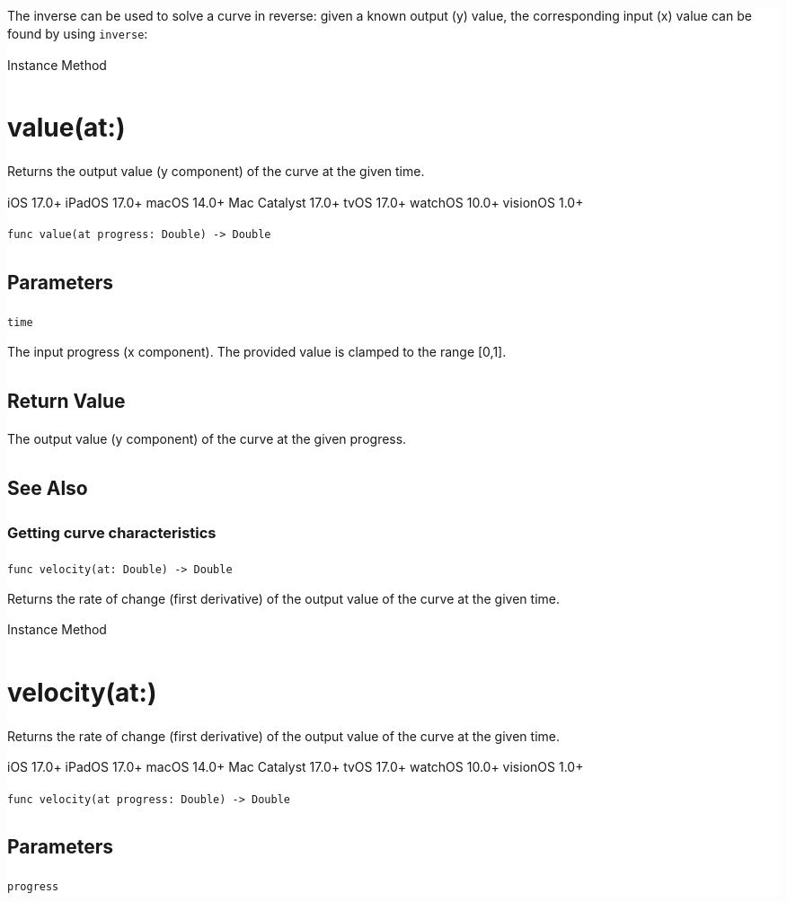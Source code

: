The inverse can be used to solve a curve in reverse: given a known output (y)
value, the corresponding input (x) value can be found by using `inverse`:

Instance Method

# value(at:)

Returns the output value (y component) of the curve at the given time.

iOS 17.0+  iPadOS 17.0+  macOS 14.0+  Mac Catalyst 17.0+  tvOS 17.0+  watchOS
10.0+  visionOS 1.0+

    
    
    func value(at progress: Double) -> Double

##  Parameters

`time`

    

The input progress (x component). The provided value is clamped to the range
[0,1].

## Return Value

The output value (y component) of the curve at the given progress.

## See Also

### Getting curve characteristics

`func velocity(at: Double) -> Double`

Returns the rate of change (first derivative) of the output value of the curve
at the given time.

Instance Method

# velocity(at:)

Returns the rate of change (first derivative) of the output value of the curve
at the given time.

iOS 17.0+  iPadOS 17.0+  macOS 14.0+  Mac Catalyst 17.0+  tvOS 17.0+  watchOS
10.0+  visionOS 1.0+

    
    
    func velocity(at progress: Double) -> Double

##  Parameters

`progress`
